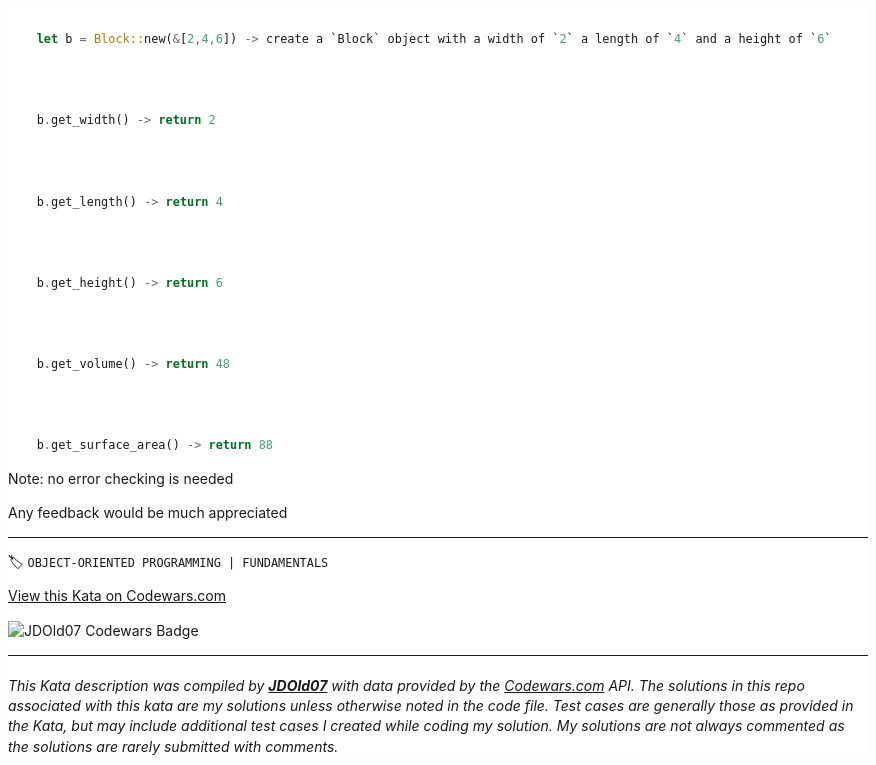 ```rust

    let b = Block::new(&[2,4,6]) -> create a `Block` object with a width of `2` a length of `4` and a height of `6`

    

    b.get_width() -> return 2

    

    b.get_length() -> return 4

    

    b.get_height() -> return 6

    

    b.get_volume() -> return 48

    

    b.get_surface_area() -> return 88

```



Note: no error checking is needed



Any feedback would be much appreciated



---


🏷 `OBJECT-ORIENTED PROGRAMMING | FUNDAMENTALS`


[View this Kata on Codewars.com](https://www.codewars.com/kata/55b75fcf67e558d3750000a3)

![](https://www.codewars.com/users/jdold07/badges/large "JDOld07 Codewars Badge")

---

###### *This Kata description was compiled by [**JDOld07**](https://tpstech.dev) with data provided by the [Codewars.com](https://www.codewars.com) API.  The solutions in this repo associated with this kata are my solutions unless otherwise noted in the code file.  Test cases are generally those as provided in the Kata, but may include additional test cases I created while coding my solution.  My solutions are not always commented as the solutions are rarely submitted with comments.*
